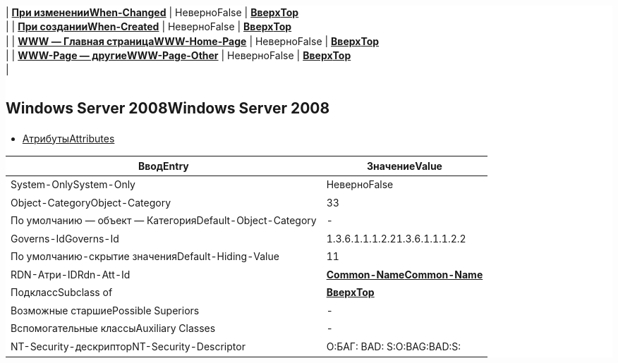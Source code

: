 | [<span data-ttu-id="88939-433">**При изменении**</span><span class="sxs-lookup"><span data-stu-id="88939-433">**When-Changed**</span></span>](a-whenchanged.md)                                       | <span data-ttu-id="88939-434">Неверно</span><span class="sxs-lookup"><span data-stu-id="88939-434">False</span></span>     | [<span data-ttu-id="88939-435">**Вверх**</span><span class="sxs-lookup"><span data-stu-id="88939-435">**Top**</span></span>](c-top.md)<br/>                |
| [<span data-ttu-id="88939-436">**При создании**</span><span class="sxs-lookup"><span data-stu-id="88939-436">**When-Created**</span></span>](a-whencreated.md)                                       | <span data-ttu-id="88939-437">Неверно</span><span class="sxs-lookup"><span data-stu-id="88939-437">False</span></span>     | [<span data-ttu-id="88939-438">**Вверх**</span><span class="sxs-lookup"><span data-stu-id="88939-438">**Top**</span></span>](c-top.md)<br/>                |
| [<span data-ttu-id="88939-439">**WWW — Главная страница**</span><span class="sxs-lookup"><span data-stu-id="88939-439">**WWW-Home-Page**</span></span>](a-wwwhomepage.md)                                      | <span data-ttu-id="88939-440">Неверно</span><span class="sxs-lookup"><span data-stu-id="88939-440">False</span></span>     | [<span data-ttu-id="88939-441">**Вверх**</span><span class="sxs-lookup"><span data-stu-id="88939-441">**Top**</span></span>](c-top.md)<br/>                |
| [<span data-ttu-id="88939-442">**WWW-Page — другие**</span><span class="sxs-lookup"><span data-stu-id="88939-442">**WWW-Page-Other**</span></span>](a-url.md)                                             | <span data-ttu-id="88939-443">Неверно</span><span class="sxs-lookup"><span data-stu-id="88939-443">False</span></span>     | [<span data-ttu-id="88939-444">**Вверх**</span><span class="sxs-lookup"><span data-stu-id="88939-444">**Top**</span></span>](c-top.md)<br/>                |



## <a name="windows-server-2008"></a><span data-ttu-id="88939-445">Windows Server 2008</span><span class="sxs-lookup"><span data-stu-id="88939-445">Windows Server 2008</span></span>

-   [<span data-ttu-id="88939-446">Атрибуты</span><span class="sxs-lookup"><span data-stu-id="88939-446">Attributes</span></span>](#windows-server-2008-attributes)



| <span data-ttu-id="88939-447">Ввод</span><span class="sxs-lookup"><span data-stu-id="88939-447">Entry</span></span> | <span data-ttu-id="88939-448">Значение</span><span class="sxs-lookup"><span data-stu-id="88939-448">Value</span></span> |
|-----------------------------|----------------------------------------------------------------------------------------------|
| <span data-ttu-id="88939-449">System-Only</span><span class="sxs-lookup"><span data-stu-id="88939-449">System-Only</span></span>                 | <span data-ttu-id="88939-450">Неверно</span><span class="sxs-lookup"><span data-stu-id="88939-450">False</span></span>                                                                                        |
| <span data-ttu-id="88939-451">Object-Category</span><span class="sxs-lookup"><span data-stu-id="88939-451">Object-Category</span></span>             | <span data-ttu-id="88939-452">3</span><span class="sxs-lookup"><span data-stu-id="88939-452">3</span></span>                                                                                            |
| <span data-ttu-id="88939-453">По умолчанию — объект — Категория</span><span class="sxs-lookup"><span data-stu-id="88939-453">Default-Object-Category</span></span>     | \-                                                                                           |
| <span data-ttu-id="88939-454">Governs-Id</span><span class="sxs-lookup"><span data-stu-id="88939-454">Governs-Id</span></span>                  | <span data-ttu-id="88939-455">1.3.6.1.1.1.2.2</span><span class="sxs-lookup"><span data-stu-id="88939-455">1.3.6.1.1.1.2.2</span></span>                                                                              |
| <span data-ttu-id="88939-456">По умолчанию-скрытие значения</span><span class="sxs-lookup"><span data-stu-id="88939-456">Default-Hiding-Value</span></span>        | <span data-ttu-id="88939-457">1</span><span class="sxs-lookup"><span data-stu-id="88939-457">1</span></span>                                                                                            |
| <span data-ttu-id="88939-458">RDN-Атри-ID</span><span class="sxs-lookup"><span data-stu-id="88939-458">Rdn-Att-Id</span></span>                  | [<span data-ttu-id="88939-459">**Common-Name**</span><span class="sxs-lookup"><span data-stu-id="88939-459">**Common-Name**</span></span>](a-cn.md)<br/>                                                       |
| <span data-ttu-id="88939-460">Подкласс</span><span class="sxs-lookup"><span data-stu-id="88939-460">Subclass of</span></span>                 | [<span data-ttu-id="88939-461">**Вверх**</span><span class="sxs-lookup"><span data-stu-id="88939-461">**Top**</span></span>](c-top.md)<br/>                                                              |
| <span data-ttu-id="88939-462">Возможные старшие</span><span class="sxs-lookup"><span data-stu-id="88939-462">Possible Superiors</span></span>          | \-                                                                                           |
| <span data-ttu-id="88939-463">Вспомогательные классы</span><span class="sxs-lookup"><span data-stu-id="88939-463">Auxiliary Classes</span></span>           | \-                                                                                           |
| <span data-ttu-id="88939-464">NT-Security-дескриптор</span><span class="sxs-lookup"><span data-stu-id="88939-464">NT-Security-Descriptor</span></span>      | <span data-ttu-id="88939-465">О:БАГ: BAD: S:</span><span class="sxs-lookup"><span data-stu-id="88939-465">O:BAG:BAD:S:</span></span>                                                                                 |